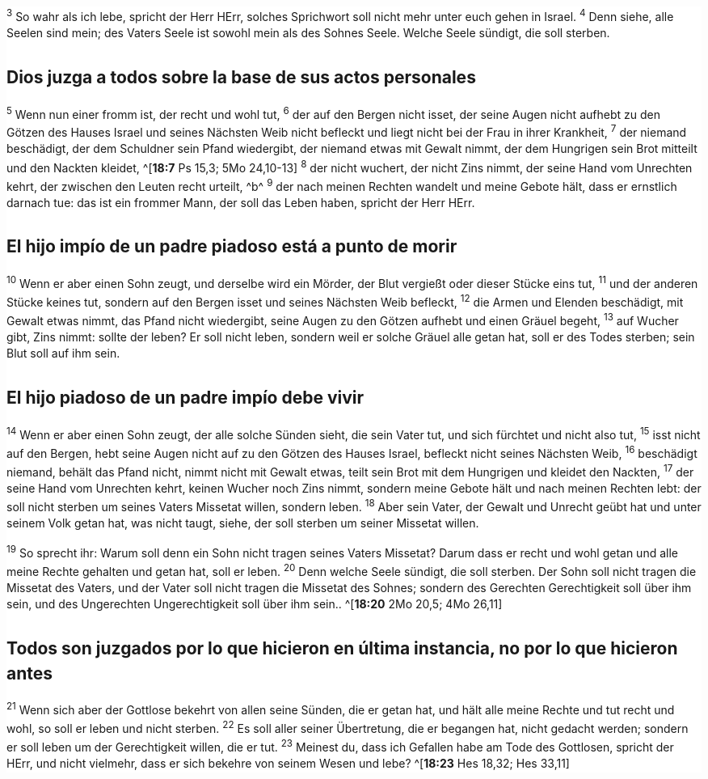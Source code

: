 
<sup class='bibleverse'>3</sup> So wahr als ich lebe, spricht der Herr HErr, solches Sprichwort soll nicht mehr unter euch gehen in Israel. <sup class='bibleverse'>4</sup> Denn siehe, alle Seelen sind mein; des Vaters Seele ist sowohl mein als des Sohnes Seele. Welche Seele sündigt, die soll sterben. 

## Dios juzga a todos sobre la base de sus actos personales
<sup class='bibleverse'>5</sup> Wenn nun einer fromm ist, der recht und wohl tut, <sup class='bibleverse'>6</sup> der auf den Bergen nicht isset, der seine Augen nicht aufhebt zu den Götzen des Hauses Israel und seines Nächsten Weib nicht befleckt und liegt nicht bei der Frau in ihrer Krankheit, <sup class='bibleverse'>7</sup> der niemand beschädigt, der dem Schuldner sein Pfand wiedergibt, der niemand etwas mit Gewalt nimmt, der dem Hungrigen sein Brot mitteilt und den Nackten kleidet, ^[**18:7** Ps 15,3; 5Mo 24,10-13] <sup class='bibleverse'>8</sup> der nicht wuchert, der nicht Zins nimmt, der seine Hand vom Unrechten kehrt, der zwischen den Leuten recht urteilt, ^b^ <sup class='bibleverse'>9</sup> der nach meinen Rechten wandelt und meine Gebote hält, dass er ernstlich darnach tue: das ist ein frommer Mann, der soll das Leben haben, spricht der Herr HErr. 
 

## El hijo impío de un padre piadoso está a punto de morir
<sup class='bibleverse'>10</sup> Wenn er aber einen Sohn zeugt, und derselbe wird ein Mörder, der Blut vergießt oder dieser Stücke eins tut, <sup class='bibleverse'>11</sup> und der anderen Stücke keines tut, sondern auf den Bergen isset und seines Nächsten Weib befleckt, <sup class='bibleverse'>12</sup> die Armen und Elenden beschädigt, mit Gewalt etwas nimmt, das Pfand nicht wiedergibt, seine Augen zu den Götzen aufhebt und einen Gräuel begeht, <sup class='bibleverse'>13</sup> auf Wucher gibt, Zins nimmt: sollte der leben? Er soll nicht leben, sondern weil er solche Gräuel alle getan hat, soll er des Todes sterben; sein Blut soll auf ihm sein. 

## El hijo piadoso de un padre impío debe vivir
<sup class='bibleverse'>14</sup> Wenn er aber einen Sohn zeugt, der alle solche Sünden sieht, die sein Vater tut, und sich fürchtet und nicht also tut, <sup class='bibleverse'>15</sup> isst nicht auf den Bergen, hebt seine Augen nicht auf zu den Götzen des Hauses Israel, befleckt nicht seines Nächsten Weib, <sup class='bibleverse'>16</sup> beschädigt niemand, behält das Pfand nicht, nimmt nicht mit Gewalt etwas, teilt sein Brot mit dem Hungrigen und kleidet den Nackten, <sup class='bibleverse'>17</sup> der seine Hand vom Unrechten kehrt, keinen Wucher noch Zins nimmt, sondern meine Gebote hält und nach meinen Rechten lebt: der soll nicht sterben um seines Vaters Missetat willen, sondern leben. <sup class='bibleverse'>18</sup> Aber sein Vater, der Gewalt und Unrecht geübt hat und unter seinem Volk getan hat, was nicht taugt, siehe, der soll sterben um seiner Missetat willen. 

<sup class='bibleverse'>19</sup> So sprecht ihr: Warum soll denn ein Sohn nicht tragen seines Vaters Missetat? Darum dass er recht und wohl getan und alle meine Rechte gehalten und getan hat, soll er leben. <sup class='bibleverse'>20</sup> Denn welche Seele sündigt, die soll sterben. Der Sohn soll nicht tragen die Missetat des Vaters, und der Vater soll nicht tragen die Missetat des Sohnes; sondern des Gerechten Gerechtigkeit soll über ihm sein, und des Ungerechten Ungerechtigkeit soll über ihm sein.. ^[**18:20** 2Mo 20,5; 4Mo 26,11] 


## Todos son juzgados por lo que hicieron en última instancia, no por lo que hicieron antes
<sup class='bibleverse'>21</sup> Wenn sich aber der Gottlose bekehrt von allen seine Sünden, die er getan hat, und hält alle meine Rechte und tut recht und wohl, so soll er leben und nicht sterben. <sup class='bibleverse'>22</sup> Es soll aller seiner Übertretung, die er begangen hat, nicht gedacht werden; sondern er soll leben um der Gerechtigkeit willen, die er tut. <sup class='bibleverse'>23</sup> Meinest du, dass ich Gefallen habe am Tode des Gottlosen, spricht der HErr, und nicht vielmehr, dass er sich bekehre von seinem Wesen und lebe? ^[**18:23** Hes 18,32; Hes 33,11] 
